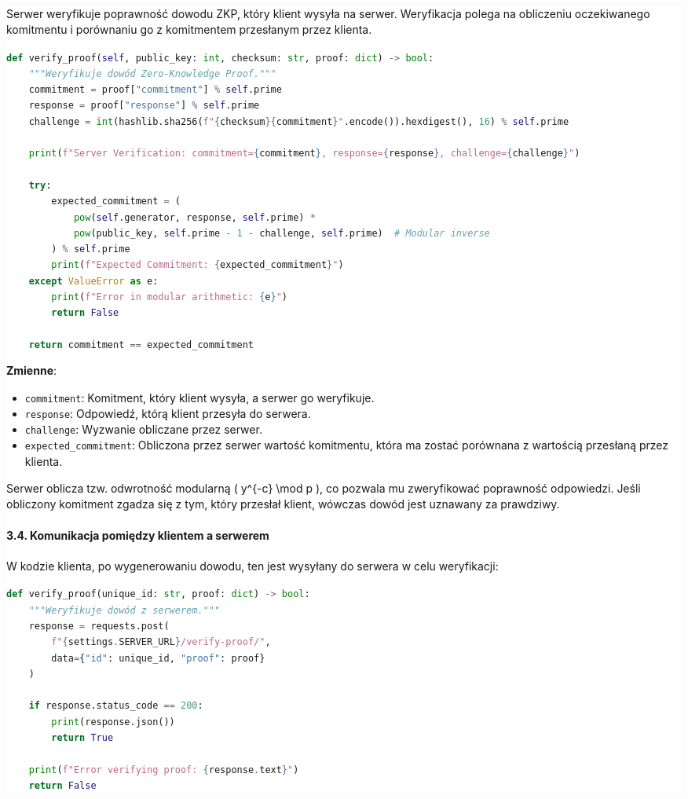 Serwer weryfikuje poprawność dowodu ZKP, który klient wysyła na serwer. Weryfikacja polega na obliczeniu oczekiwanego komitmentu i porównaniu go z komitmentem przesłanym przez klienta.

```python
def verify_proof(self, public_key: int, checksum: str, proof: dict) -> bool:
    """Weryfikuje dowód Zero-Knowledge Proof."""
    commitment = proof["commitment"] % self.prime
    response = proof["response"] % self.prime
    challenge = int(hashlib.sha256(f"{checksum}{commitment}".encode()).hexdigest(), 16) % self.prime

    print(f"Server Verification: commitment={commitment}, response={response}, challenge={challenge}")

    try:
        expected_commitment = (
            pow(self.generator, response, self.prime) *
            pow(public_key, self.prime - 1 - challenge, self.prime)  # Modular inverse
        ) % self.prime
        print(f"Expected Commitment: {expected_commitment}")
    except ValueError as e:
        print(f"Error in modular arithmetic: {e}")
        return False

    return commitment == expected_commitment
```

**Zmienne**:
- `commitment`: Komitment, który klient wysyła, a serwer go weryfikuje.
- `response`: Odpowiedź, którą klient przesyła do serwera.
- `challenge`: Wyzwanie obliczane przez serwer.
- `expected_commitment`: Obliczona przez serwer wartość komitmentu, która ma zostać porównana z wartością przesłaną przez klienta.

Serwer oblicza tzw. odwrotność modularną \( y^{-c} \mod p \), co pozwala mu zweryfikować poprawność odpowiedzi. Jeśli obliczony komitment zgadza się z tym, który przesłał klient, wówczas dowód jest uznawany za prawdziwy.

#### 3.4. **Komunikacja pomiędzy klientem a serwerem**

W kodzie klienta, po wygenerowaniu dowodu, ten jest wysyłany do serwera w celu weryfikacji:

```python
def verify_proof(unique_id: str, proof: dict) -> bool:
    """Weryfikuje dowód z serwerem."""
    response = requests.post(
        f"{settings.SERVER_URL}/verify-proof/",
        data={"id": unique_id, "proof": proof}
    )

    if response.status_code == 200:
        print(response.json())
        return True

    print(f"Error verifying proof: {response.text}")
    return False
```
